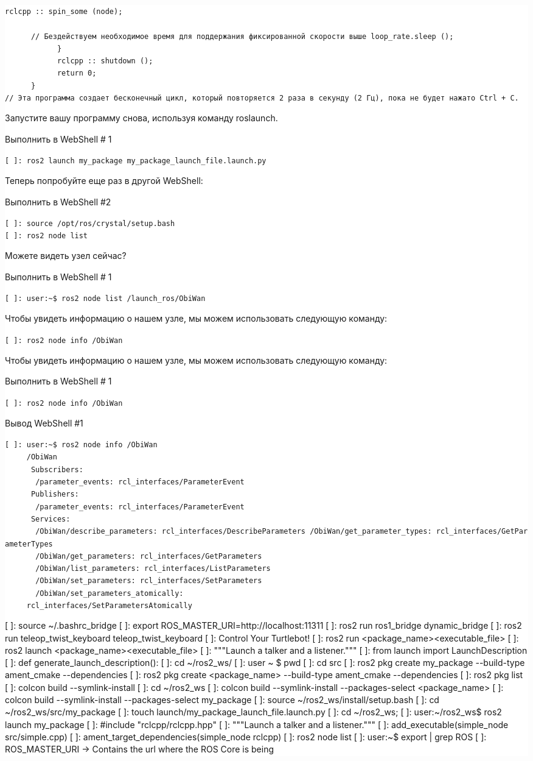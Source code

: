 ```text
rclcpp :: spin_some (node);

      // Бездействуем необходимое время для поддержания фиксированной скорости выше loop_rate.sleep ();
            } 
            rclcpp :: shutdown (); 
            return 0;
      }
// Эта программа создает бесконечный цикл, который повторяется 2 раза в секунду (2 Гц), пока не будет нажато Ctrl + C.
```


Запустите вашу программу снова, используя команду roslaunch. 

Выполнить в WebShell \# 1

```text
[ ]: ros2 launch my_package my_package_launch_file.launch.py 
```

Теперь попробуйте еще раз в другой WebShell:

Выполнить в WebShell \#2

```text
[ ]: source /opt/ros/crystal/setup.bash 
[ ]: ros2 node list
```


Можете видеть узел сейчас? 

Выполнить в WebShell \# 1

```text
[ ]: user:~$ ros2 node list /launch_ros/ObiWan
```

Чтобы увидеть информацию о нашем узле, мы можем использовать следующую команду:

```text
[ ]: ros2 node info /ObiWan
```

Чтобы увидеть информацию о нашем узле, мы можем использовать следующую команду: 

Выполнить в WebShell \# 1

```text
[ ]: ros2 node info /ObiWan
```

Вывод WebShell \#1

```text
[ ]: user:~$ ros2 node info /ObiWan 
     /ObiWan 
      Subscribers:
       /parameter_events: rcl_interfaces/ParameterEvent 
      Publishers:
       /parameter_events: rcl_interfaces/ParameterEvent 
      Services:
       /ObiWan/describe_parameters: rcl_interfaces/DescribeParameters /ObiWan/get_parameter_types: rcl_interfaces/GetParameterTypes 
       /ObiWan/get_parameters: rcl_interfaces/GetParameters 
       /ObiWan/list_parameters: rcl_interfaces/ListParameters
       /ObiWan/set_parameters: rcl_interfaces/SetParameters
       /ObiWan/set_parameters_atomically: 
     rcl_interfaces/SetParametersAtomically 

```


[ ]: source ~/.bashrc_bridge
[ ]: export ROS_MASTER_URI=http://localhost:11311
[ ]: ros2 run ros1_bridge dynamic_bridge
[ ]: ros2 run teleop_twist_keyboard teleop_twist_keyboard
[ ]: Control Your Turtlebot!
[ ]: ros2 run  <package_name><executable_file>
[ ]: ros2 launch  <package_name><executable_file>
[ ]: """Launch a talker and a listener."""
[ ]: from launch import LaunchDescription
[ ]: def generate_launch_description():
[ ]: cd ~/ros2_ws/
[ ]: user ~ $ pwd
[ ]: cd src
[ ]: ros2 pkg create my_package --build-type ament_cmake --dependencies
[ ]: ros2 pkg create <package_name> --build-type ament_cmake --dependencies
[ ]: ros2 pkg list
[ ]: colcon build --symlink-install
[ ]: cd ~/ros2_ws
[ ]: colcon build --symlink-install --packages-select <package_name>
[ ]: colcon build --symlink-install --packages-select my_package
[ ]: source ~/ros2_ws/install/setup.bash
[ ]: cd ~/ros2_ws/src/my_package
[ ]: touch launch/my_package_launch_file.launch.py
[ ]: cd ~/ros2_ws;
[ ]: user:~/ros2_ws$ ros2 launch my_package 
[ ]: #include "rclcpp/rclcpp.hpp" 
[ ]: """Launch a talker and a listener.""" 
[ ]: add_executable(simple_node src/simple.cpp)
[ ]: ament_target_dependencies(simple_node rclcpp)
[ ]: ros2 node list 
[ ]: user:~$ export | grep ROS
[ ]: ROS_MASTER_URI -> Contains the url where the ROS Core is being 